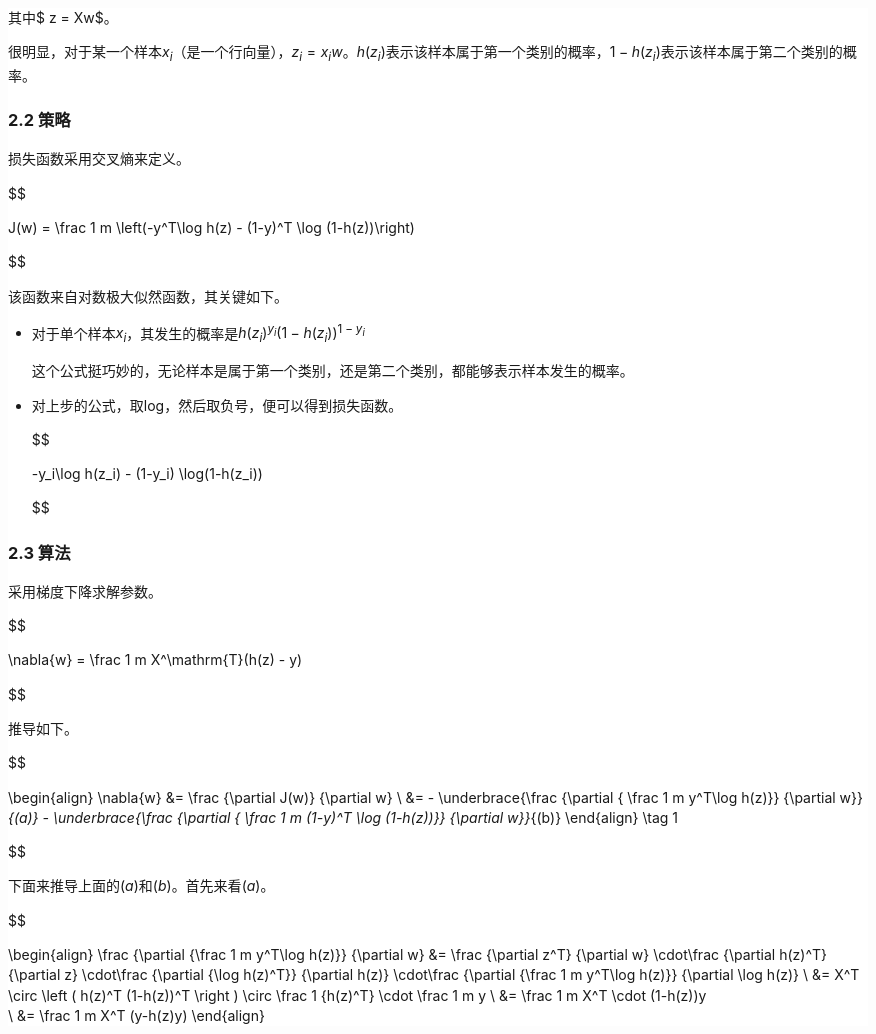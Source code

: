其中$ z = Xw$。

很明显，对于某一个样本$x_i$（是一个行向量），$z_i=x_iw$。$h(z_i)$表示该样本属于第一个类别的概率，$1-h(z_i)$表示该样本属于第二个类别的概率。

### 2.2 策略

损失函数采用交叉熵来定义。

$$

J(w) = \frac 1 m \left(-y^T\log h(z) - (1-y)^T \log (1-h(z))\right)

$$

该函数来自对数极大似然函数，其关键如下。

- 对于单个样本$x_i$，其发生的概率是$h(z_i)^{y_i}(1-h(z_i))^{1-y_i}$

  这个公式挺巧妙的，无论样本是属于第一个类别，还是第二个类别，都能够表示样本发生的概率。

- 对上步的公式，取log，然后取负号，便可以得到损失函数。

  $$

  -y_i\log h(z_i) -  (1-y_i) \log(1-h(z_i))

  $$

### 2.3 算法

采用梯度下降求解参数。

$$

\nabla{w} = \frac 1 m X^\mathrm{T}(h(z) - y)

$$

推导如下。

$$

\begin{align}
\nabla{w} &= \frac {\partial J(w)} {\partial w} 
\\ &=  - \underbrace{\frac {\partial { \frac 1 m  y^T\log h(z)}}  {\partial w}}_{(a)} - \underbrace{\frac {\partial { \frac 1 m  (1-y)^T \log (1-h(z))}}  {\partial w}}_{(b)} 
\end{align} \tag 1

$$

下面来推导上面的$(a)$和$(b)$。首先来看$(a)$。

$$

\begin{align}
\frac {\partial {\frac 1 m  y^T\log h(z)}}  {\partial w} &= 
\frac {\partial z^T} {\partial w} 
\cdot\frac {\partial h(z)^T} {\partial z} 
\cdot\frac {\partial {\log h(z)^T}} {\partial h(z)} 
\cdot\frac {\partial {\frac 1 m  y^T\log h(z)}} {\partial \log h(z)}
\\ &=  X^T \circ  \left ( h(z)^T  (1-h(z))^T \right )  \circ  \frac 1 {h(z)^T} \cdot \frac 1 m y 
\\ &= \frac 1 m X^T \cdot  (1-h(z))y  
\\ &= \frac 1 m X^T (y-h(z)y) 
\end{align}

